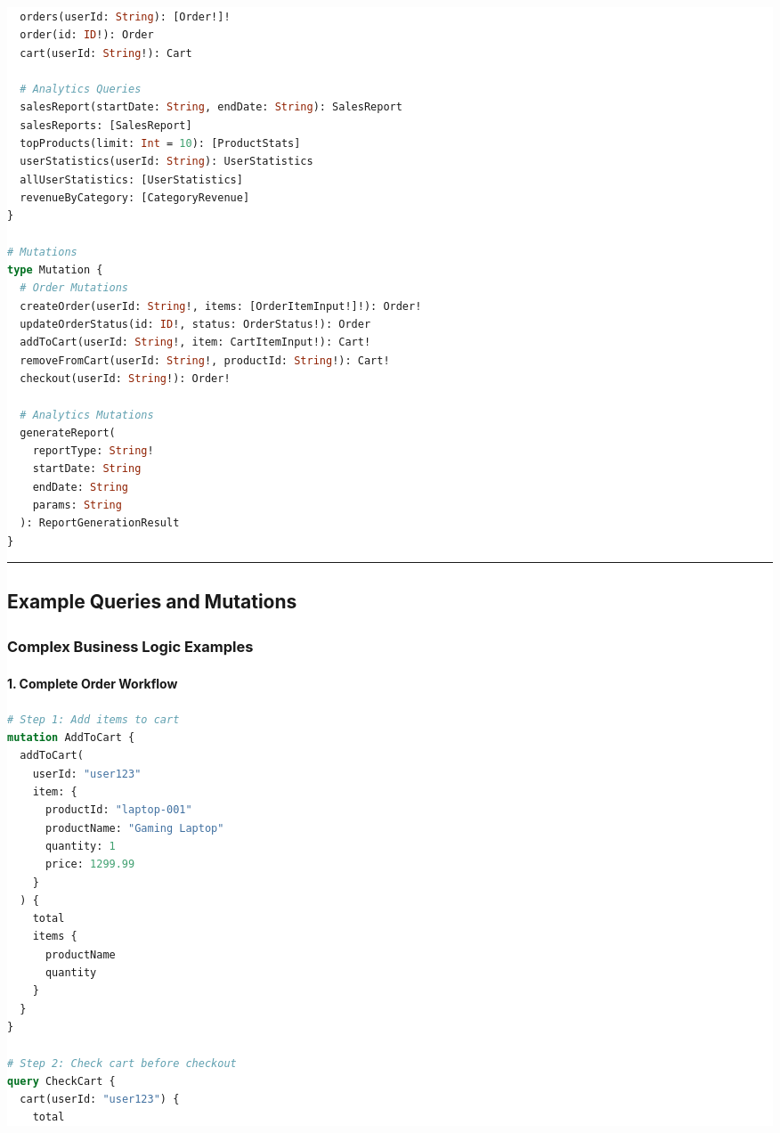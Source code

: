 ```graphql
  orders(userId: String): [Order!]!
  order(id: ID!): Order
  cart(userId: String!): Cart

  # Analytics Queries
  salesReport(startDate: String, endDate: String): SalesReport
  salesReports: [SalesReport]
  topProducts(limit: Int = 10): [ProductStats]
  userStatistics(userId: String): UserStatistics
  allUserStatistics: [UserStatistics]
  revenueByCategory: [CategoryRevenue]
}

# Mutations
type Mutation {
  # Order Mutations
  createOrder(userId: String!, items: [OrderItemInput!]!): Order!
  updateOrderStatus(id: ID!, status: OrderStatus!): Order
  addToCart(userId: String!, item: CartItemInput!): Cart!
  removeFromCart(userId: String!, productId: String!): Cart!
  checkout(userId: String!): Order!

  # Analytics Mutations
  generateReport(
    reportType: String!
    startDate: String
    endDate: String
    params: String
  ): ReportGenerationResult
}
```

---

## Example Queries and Mutations

### Complex Business Logic Examples

#### 1. Complete Order Workflow
```graphql
# Step 1: Add items to cart
mutation AddToCart {
  addToCart(
    userId: "user123"
    item: {
      productId: "laptop-001"
      productName: "Gaming Laptop"
      quantity: 1
      price: 1299.99
    }
  ) {
    total
    items {
      productName
      quantity
    }
  }
}

# Step 2: Check cart before checkout
query CheckCart {
  cart(userId: "user123") {
    total
```